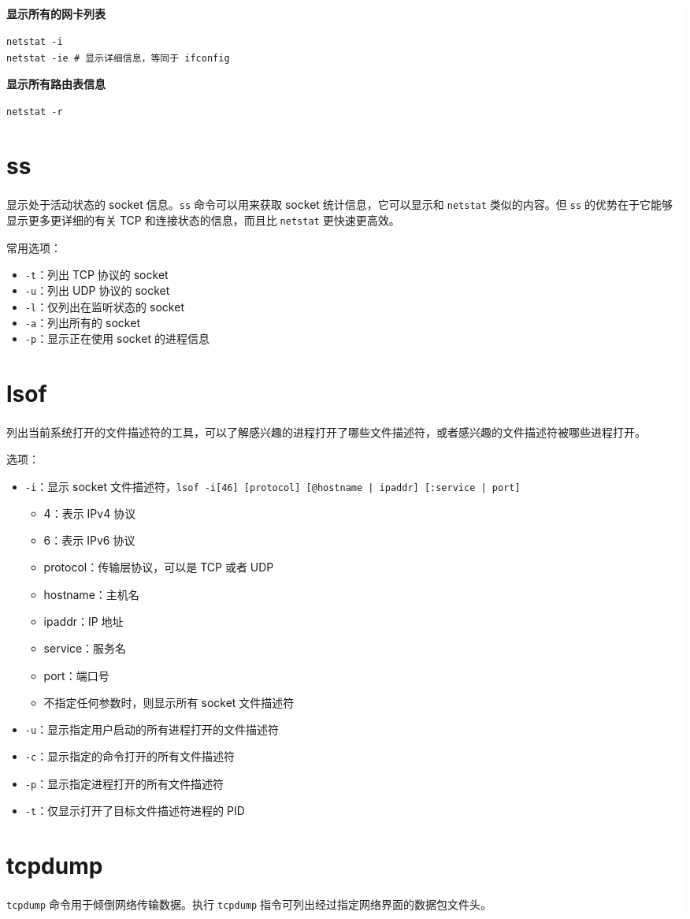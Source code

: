 **显示所有的网卡列表**

```
netstat -i
netstat -ie # 显示详细信息，等同于 ifconfig
```

**显示所有路由表信息**

```
netstat -r
```

# ss

显示处于活动状态的 socket 信息。`ss` 命令可以用来获取 socket 统计信息，它可以显示和 `netstat` 类似的内容。但 `ss` 的优势在于它能够显示更多更详细的有关 TCP 和连接状态的信息，而且比 `netstat` 更快速更高效。

常用选项：

- `-t`：列出 TCP 协议的 socket
- `-u`：列出 UDP 协议的 socket
- `-l`：仅列出在监听状态的 socket
- `-a`：列出所有的 socket
- `-p`：显示正在使用 socket 的进程信息

# lsof

列出当前系统打开的文件描述符的工具，可以了解感兴趣的进程打开了哪些文件描述符，或者感兴趣的文件描述符被哪些进程打开。

选项：

- `-i`：显示 socket 文件描述符，`lsof -i[46] [protocol] [@hostname | ipaddr] [:service | port]`

  - 4：表示 IPv4 协议
  - 6：表示 IPv6 协议
  - protocol：传输层协议，可以是 TCP 或者 UDP
  - hostname：主机名
  - ipaddr：IP 地址
  - service：服务名
  - port：端口号

  - 不指定任何参数时，则显示所有 socket 文件描述符

- `-u`：显示指定用户启动的所有进程打开的文件描述符

- `-c`：显示指定的命令打开的所有文件描述符

- `-p`：显示指定进程打开的所有文件描述符

- `-t`：仅显示打开了目标文件描述符进程的 PID

# tcpdump

`tcpdump` 命令用于倾倒网络传输数据。执行 `tcpdump` 指令可列出经过指定网络界面的数据包文件头。
